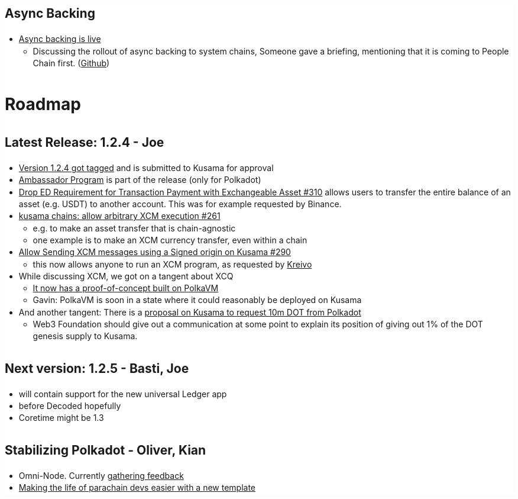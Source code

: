 ## Async Backing

- [Async backing is live](https://polkadot.subsquare.io/referenda/688)
    - Discussing the rollout of async backing to system chains, Someone gave a briefing, mentioning that it is coming to People Chain first. ([Github](https://github.com/polkadot-fellows/runtimes/pull/266#issuecomment-2071906386))

# Roadmap

## Latest Release: 1.2.4 - Joe

- [Version 1.2.4 got tagged](https://github.com/polkadot-fellows/runtimes/issues/288) and is submitted to Kusama for approval
- [Ambassador Program](https://www.google.com/url?q=https://github.com/polkadot-fellows/runtimes/pull/291&sa=D&source=editors&ust=1716381183055319&usg=AOvVaw0S7Be7ATjXXQ6JpznPb1mT) is part of the release (only for Polkadot)
- [Drop ED Requirement for Transaction Payment with Exchangeable Asset #310](https://github.com/polkadot-fellows/runtimes/pull/310) allows users to transfer the entire balance of an asset (e.g. USDT) to another account. This was for example requested by Binance.
- [kusama chains: allow arbitrary XCM execution #261](https://github.com/polkadot-fellows/runtimes/pull/261)
    - e.g. to make an asset transfer that is chain-agnostic
    - one example is to make an XCM currency transfer, even within a chain
- [Allow Sending XCM messages using a Signed origin on Kusama #290](https://github.com/polkadot-fellows/runtimes/pull/290)
    - this now allows anyone to run an XCM program, as requested by [Kreivo](https://forum.polkadot.network/t/opengov-for-everyone-1-ksm-1-dao/7781)
- While discussing XCM, we got on a tangent about XCQ
    - [It now has a proof-of-concept built on PolkaVM](https://forum.polkadot.network/t/cross-consensus-query-language-xcq/7583/10)
    - Gavin: PolkaVM is soon in a state where it could reasonably be deployed on Kusama
- And another tangent: There is a [proposal on Kusama to request 10m DOT from Polkadot](https://kusama.subsquare.io/referenda/399)
    - Web3 Foundation should give out a communication at some point to explain its position of giving out 1% of the DOT genesis supply to Kusama.

## Next version: 1.2.5 - Basti, Joe

- will contain support for the new universal Ledger app
- before Decoded hopefully
- Coretime might be 1.3

## Stabilizing Polkadot - Oliver, Kian

- Omni-Node. Currently [gathering feedback](https://forum.polkadot.network/t/polkadot-parachain-omni-node-gathering-ideas-and-feedback/7823)
- [Making the life of parachain devs easier with a new template](https://github.com/paritytech/polkadot-sdk/pull/4369)
